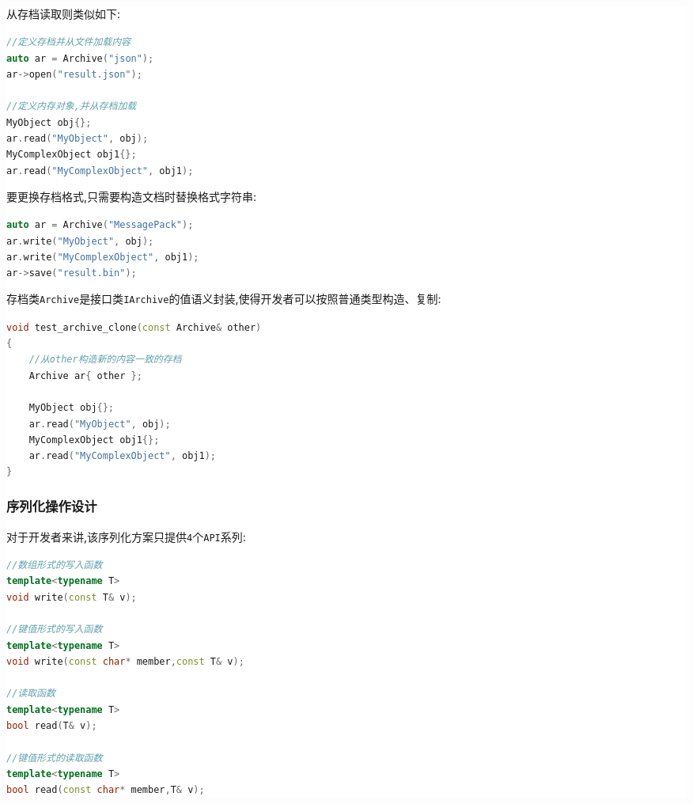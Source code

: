 从存档读取则类似如下:

```C++
//定义存档并从文件加载内容
auto ar = Archive("json");
ar->open("result.json");

//定义内存对象,并从存档加载
MyObject obj{};
ar.read("MyObject", obj);
MyComplexObject obj1{};
ar.read("MyComplexObject", obj1);
```

要更换存档格式,只需要构造文档时替换格式字符串:

```C++
auto ar = Archive("MessagePack");
ar.write("MyObject", obj);
ar.write("MyComplexObject", obj1);
ar->save("result.bin");
```

存档类`Archive`是接口类`IArchive`的值语义封装,使得开发者可以按照普通类型构造、复制:

```C++
void test_archive_clone(const Archive& other)
{
    //从other构造新的内容一致的存档
    Archive ar{ other };

    MyObject obj{};
    ar.read("MyObject", obj);
    MyComplexObject obj1{};
    ar.read("MyComplexObject", obj1);
}
```

### 序列化操作设计

对于开发者来讲,该序列化方案只提供`4`个`API`系列:

```C++
//数组形式的写入函数
template<typename T>
void write(const T& v);

//键值形式的写入函数
template<typename T>
void write(const char* member,const T& v);

//读取函数
template<typename T>
bool read(T& v);

//键值形式的读取函数
template<typename T>
bool read(const char* member,T& v);
```
